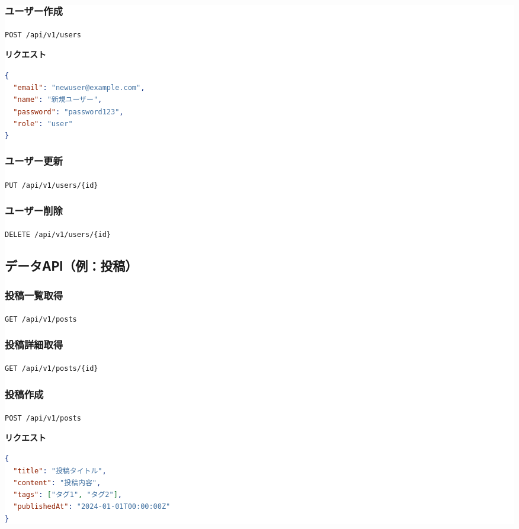 ### ユーザー作成

```http
POST /api/v1/users
```

**リクエスト**

```json
{
  "email": "newuser@example.com",
  "name": "新規ユーザー",
  "password": "password123",
  "role": "user"
}
```

### ユーザー更新

```http
PUT /api/v1/users/{id}
```

### ユーザー削除

```http
DELETE /api/v1/users/{id}
```

## データAPI（例：投稿）

### 投稿一覧取得

```http
GET /api/v1/posts
```

### 投稿詳細取得

```http
GET /api/v1/posts/{id}
```

### 投稿作成

```http
POST /api/v1/posts
```

**リクエスト**

```json
{
  "title": "投稿タイトル",
  "content": "投稿内容",
  "tags": ["タグ1", "タグ2"],
  "publishedAt": "2024-01-01T00:00:00Z"
}
```

